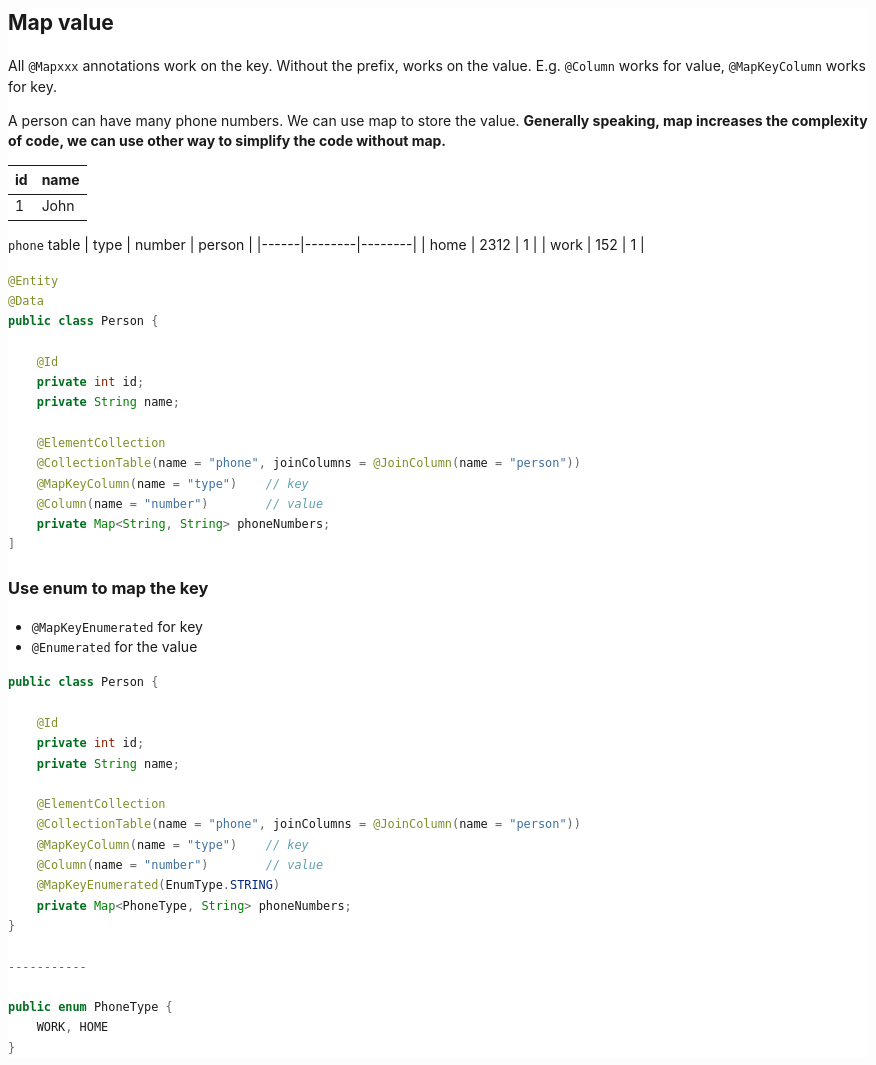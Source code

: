 ## Map value

All `@Mapxxx` annotations work on the key. Without the prefix, works on the value. E.g. `@Column` works for value, `@MapKeyColumn` works for key.


A person can have many phone numbers. We can use map to store the value. **Generally speaking, map increases the complexity of code, we can use other way to simplify the code without map.** 

| id | name |
|----|------|
| 1  | John |

`phone` table
| type | number | person |
|------|--------|--------|
| home | 2312   | 1      |
| work | 152    | 1      |

```java
@Entity
@Data
public class Person {
    
    @Id
    private int id;
    private String name;
    
    @ElementCollection
    @CollectionTable(name = "phone", joinColumns = @JoinColumn(name = "person"))
    @MapKeyColumn(name = "type")    // key
    @Column(name = "number")        // value
    private Map<String, String> phoneNumbers;
]
```

### Use enum to map the key

- `@MapKeyEnumerated` for key
- `@Enumerated` for the value

```java
public class Person {
    
    @Id
    private int id;
    private String name;
    
    @ElementCollection
    @CollectionTable(name = "phone", joinColumns = @JoinColumn(name = "person"))
    @MapKeyColumn(name = "type")    // key
    @Column(name = "number")        // value
    @MapKeyEnumerated(EnumType.STRING)
    private Map<PhoneType, String> phoneNumbers;
}

-----------

public enum PhoneType {
    WORK, HOME
}
```
